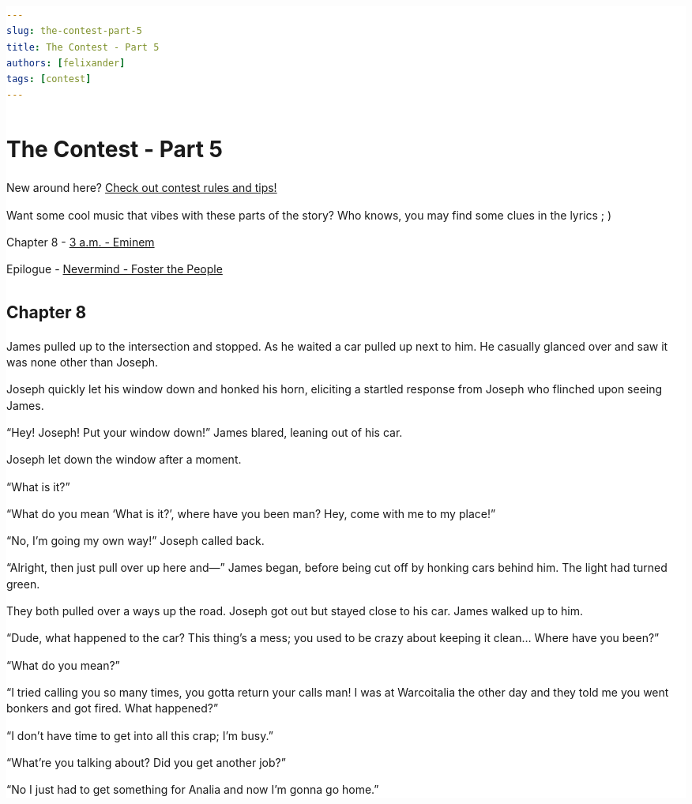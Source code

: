 ```yaml
---
slug: the-contest-part-5
title: The Contest - Part 5
authors: [felixander]
tags: [contest]
---
```


# The Contest - Part 5

New around here? [Check out contest rules and tips!](https://info.juicebox.money/blog/the-contest)

Want some cool music that vibes with these parts of the story? Who knows, you may find some clues in the lyrics ; )

Chapter 8 - [3 a.m. - Eminem](https://www.youtube.com/watch?v=He6NBy47pY4&ab_channel=ShadyMedia)

Epilogue - [Nevermind - Foster the People](https://www.youtube.com/watch?v=RcPzq0zFWsw&ab_channel=FosterthePeople-Topic)

## Chapter 8

James pulled up to the intersection and stopped. As he waited a car pulled up next to him. He casually glanced over and saw it was none other than Joseph.

Joseph quickly let his window down and honked his horn, eliciting a startled response from Joseph who flinched upon seeing James.

“Hey! Joseph! Put your window down!” James blared, leaning out of his car.

Joseph let down the window after a moment.

“What is it?”

“What do you mean ‘What is it?’, where have you been man? Hey, come with me to my place!”

“No, I’m going my own way!” Joseph called back.

“Alright, then just pull over up here and—” James began, before being cut off by honking cars behind him. The light had turned green.

They both pulled over a ways up the road. Joseph got out but stayed close to his car. James walked up to him.

“Dude, what happened to the car? This thing’s a mess; you used to be crazy about keeping it clean… Where have you been?”

“What do you mean?”

“I tried calling you so many times, you gotta return your calls man! I was at Warcoitalia the other day and they told me you went bonkers and got fired. What happened?”

“I don’t have time to get into all this crap; I’m busy.”

“What’re you talking about? Did you get another job?”

“No I just had to get something for Analia and now I’m gonna go home.”
